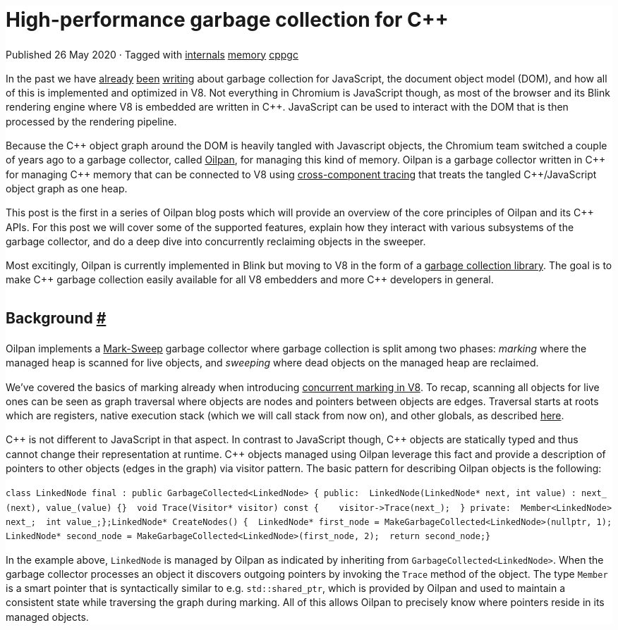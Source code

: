 High-performance garbage collection for C++
===========================================

Published 26 May 2020 · Tagged with [internals](/blog/tags/internals) [memory](/blog/tags/memory) [cppgc](/blog/tags/cppgc)

In the past we have [already](https://v8.dev/blog/trash-talk) [been](https://v8.dev/blog/concurrent-marking) [writing](https://v8.dev/blog/tracing-js-dom) about garbage collection for JavaScript, the document object model (DOM), and how all of this is implemented and optimized in V8. Not everything in Chromium is JavaScript though, as most of the browser and its Blink rendering engine where V8 is embedded are written in C++. JavaScript can be used to interact with the DOM that is then processed by the rendering pipeline.

Because the C++ object graph around the DOM is heavily tangled with Javascript objects, the Chromium team switched a couple of years ago to a garbage collector, called [Oilpan](https://www.youtube.com/watch?v=_uxmEyd6uxo), for managing this kind of memory. Oilpan is a garbage collector written in C++ for managing C++ memory that can be connected to V8 using [cross-component tracing](https://research.google/pubs/pub47359/) that treats the tangled C++/JavaScript object graph as one heap.

This post is the first in a series of Oilpan blog posts which will provide an overview of the core principles of Oilpan and its C++ APIs. For this post we will cover some of the supported features, explain how they interact with various subsystems of the garbage collector, and do a deep dive into concurrently reclaiming objects in the sweeper.

Most excitingly, Oilpan is currently implemented in Blink but moving to V8 in the form of a [garbage collection library](https://chromium.googlesource.com/v8/v8.git/+/HEAD/include/cppgc/). The goal is to make C++ garbage collection easily available for all V8 embedders and more C++ developers in general.

Background [#](#background)
---------------------------

Oilpan implements a [Mark-Sweep](https://en.wikipedia.org/wiki/Tracing_garbage_collection) garbage collector where garbage collection is split among two phases: _marking_ where the managed heap is scanned for live objects, and _sweeping_ where dead objects on the managed heap are reclaimed.

We’ve covered the basics of marking already when introducing [concurrent marking in V8](https://v8.dev/blog/concurrent-marking). To recap, scanning all objects for live ones can be seen as graph traversal where objects are nodes and pointers between objects are edges. Traversal starts at roots which are registers, native execution stack (which we will call stack from now on), and other globals, as described [here](https://v8.dev/blog/concurrent-marking#background).

C++ is not different to JavaScript in that aspect. In contrast to JavaScript though, C++ objects are statically typed and thus cannot change their representation at runtime. C++ objects managed using Oilpan leverage this fact and provide a description of pointers to other objects (edges in the graph) via visitor pattern. The basic pattern for describing Oilpan objects is the following:

    class LinkedNode final : public GarbageCollected<LinkedNode> { public:  LinkedNode(LinkedNode* next, int value) : next_(next), value_(value) {}  void Trace(Visitor* visitor) const {    visitor->Trace(next_);  } private:  Member<LinkedNode> next_;  int value_;};LinkedNode* CreateNodes() {  LinkedNode* first_node = MakeGarbageCollected<LinkedNode>(nullptr, 1);  LinkedNode* second_node = MakeGarbageCollected<LinkedNode>(first_node, 2);  return second_node;}

In the example above, `LinkedNode` is managed by Oilpan as indicated by inheriting from `GarbageCollected<LinkedNode>`. When the garbage collector processes an object it discovers outgoing pointers by invoking the `Trace` method of the object. The type `Member` is a smart pointer that is syntactically similar to e.g. `std::shared_ptr`, which is provided by Oilpan and used to maintain a consistent state while traversing the graph during marking. All of this allows Oilpan to precisely know where pointers reside in its managed objects.
